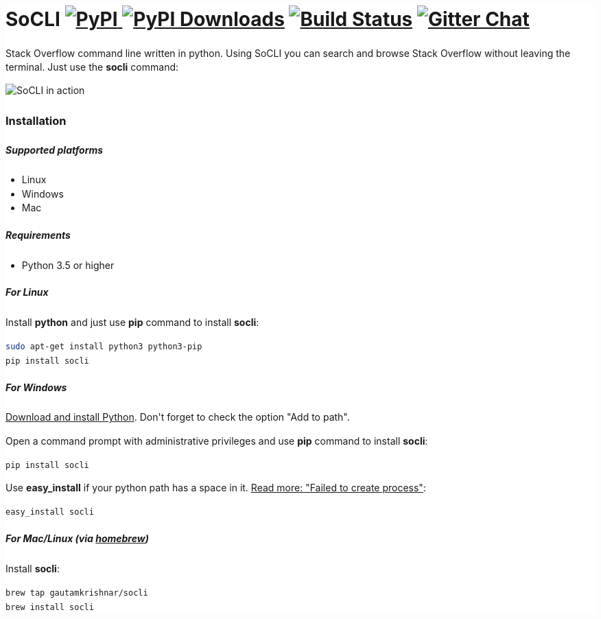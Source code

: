 # SoCLI [![PyPI](https://img.shields.io/pypi/v/socli?color=brightgreen) ![PyPI Downloads](https://img.shields.io/pypi/dm/socli)](https://pypi.org/project/socli/) [![Build Status](https://travis-ci.com/gautamkrishnar/socli.svg?branch=master)](https://travis-ci.com/gautamkrishnar/socli) [![Gitter Chat](https://badges.gitter.im/socli-community/Lobby.svg)](https://gitter.im/socli-community/Lobby?utm_source=badge&utm_medium=badge&utm_campaign=pr-badge&utm_content=badge)


Stack Overflow command line written in python. Using SoCLI you can search and browse Stack Overflow without leaving the terminal. Just use the **socli** command:


![SoCLI in action](https://cloud.githubusercontent.com/assets/8397274/24831468/86c290aa-1cb7-11e7-8161-2665d0c02e4b.gif)

### Installation

##### Supported platforms
* Linux
* Windows
* Mac

##### Requirements
* Python 3.5 or higher

##### For Linux
Install **python** and just use **pip** command to install **socli**:
```bash
sudo apt-get install python3 python3-pip
pip install socli
```
##### For Windows
[Download and install Python](https://www.python.org/downloads/). Don't forget to check the option "Add to path".

Open a command prompt with administrative privileges and use **pip** command to install **socli**:
```bash
pip install socli
```
Use **easy_install** if your python path has a space in it. [Read more: "Failed to create process"](https://github.com/gautamkrishnar/socli/issues/6):
```
easy_install socli
```

##### For Mac/Linux (via [homebrew](https://brew.sh/))
Install **socli**:
```bash
brew tap gautamkrishnar/socli
brew install socli
```
